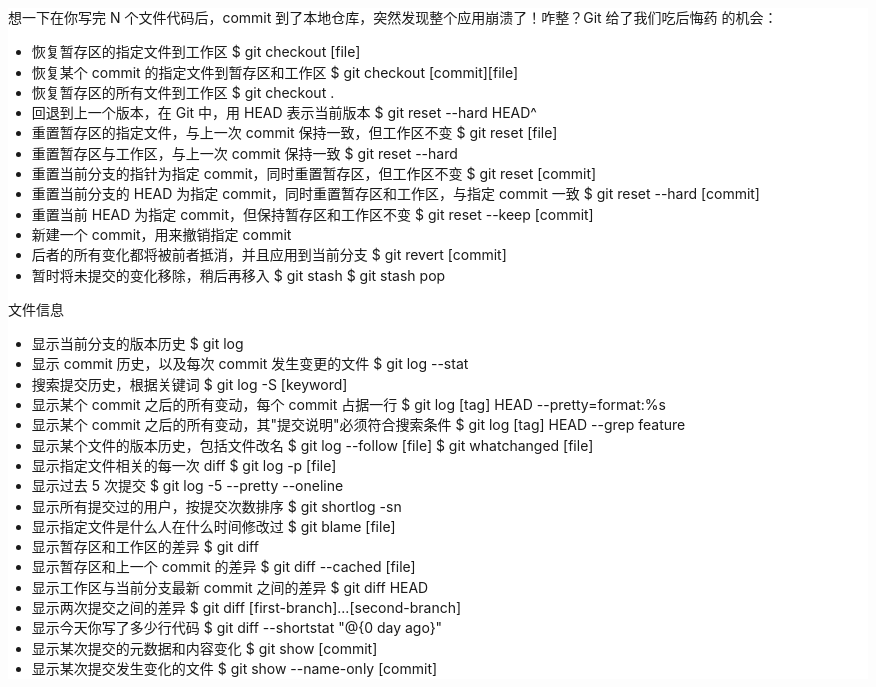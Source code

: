   想一下在你写完 N 个文件代码后，commit 到了本地仓库，突然发现整个应用崩溃了！咋整？Git 给了我们吃后悔药
  的机会：
- 恢复暂存区的指定文件到工作区
  \$ git checkout [file]
- 恢复某个 commit 的指定文件到暂存区和工作区
  \$ git checkout [commit][file]
- 恢复暂存区的所有文件到工作区
  \$ git checkout .
- 回退到上一个版本，在 Git 中，用 HEAD 表示当前版本
  \$ git reset --hard HEAD^
- 重置暂存区的指定文件，与上一次 commit 保持一致，但工作区不变
  \$ git reset [file]
- 重置暂存区与工作区，与上一次 commit 保持一致
  \$ git reset --hard
- 重置当前分支的指针为指定 commit，同时重置暂存区，但工作区不变
  \$ git reset [commit]
- 重置当前分支的 HEAD 为指定 commit，同时重置暂存区和工作区，与指定 commit 一致
  \$ git reset --hard [commit]
- 重置当前 HEAD 为指定 commit，但保持暂存区和工作区不变
  \$ git reset --keep [commit]
- 新建一个 commit，用来撤销指定 commit
- 后者的所有变化都将被前者抵消，并且应用到当前分支
  \$ git revert [commit]
- 暂时将未提交的变化移除，稍后再移入
  $ git stash
$ git stash pop

文件信息

- 显示当前分支的版本历史
  \$ git log
- 显示 commit 历史，以及每次 commit 发生变更的文件
  \$ git log --stat
- 搜索提交历史，根据关键词
  \$ git log -S [keyword]
- 显示某个 commit 之后的所有变动，每个 commit 占据一行
  \$ git log [tag] HEAD --pretty=format:%s
- 显示某个 commit 之后的所有变动，其"提交说明"必须符合搜索条件
  \$ git log [tag] HEAD --grep feature
- 显示某个文件的版本历史，包括文件改名
  $ git log --follow [file]
$ git whatchanged [file]
- 显示指定文件相关的每一次 diff
  \$ git log -p [file]
- 显示过去 5 次提交
  \$ git log -5 --pretty --oneline
- 显示所有提交过的用户，按提交次数排序
  \$ git shortlog -sn
- 显示指定文件是什么人在什么时间修改过
  \$ git blame [file]
- 显示暂存区和工作区的差异
  \$ git diff
- 显示暂存区和上一个 commit 的差异
  \$ git diff --cached [file]
- 显示工作区与当前分支最新 commit 之间的差异
  \$ git diff HEAD
- 显示两次提交之间的差异
  \$ git diff [first-branch]...[second-branch]
- 显示今天你写了多少行代码
  \$ git diff --shortstat "@{0 day ago}"
- 显示某次提交的元数据和内容变化
  \$ git show [commit]
- 显示某次提交发生变化的文件
  \$ git show --name-only [commit]